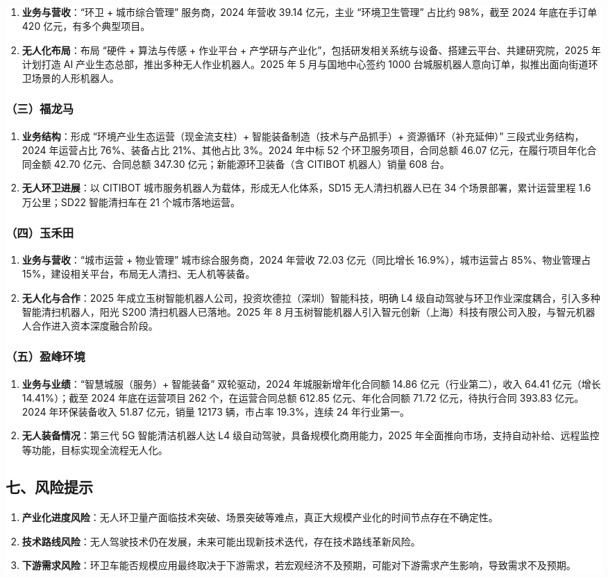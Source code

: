 1. **业务与营收**：“环卫 + 城市综合管理” 服务商，2024 年营收 39.14 亿元，主业 “环境卫生管理” 占比约 98%，截至 2024 年底在手订单 420 亿元，有多个典型项目。

2. **无人化布局**：布局 “硬件 + 算法与传感 + 作业平台 + 产学研与产业化”，包括研发相关系统与设备、搭建云平台、共建研究院，2025 年计划打造 AI 产业生态总部，推出多种无人作业机器人。2025 年 5 月与国地中心签约 1000 台城服机器人意向订单，拟推出面向街道环卫场景的人形机器人。

### **（三）福龙马**

1. **业务结构**：形成 “环境产业生态运营（现金流支柱）+ 智能装备制造（技术与产品抓手）+ 资源循环（补充延伸）” 三段式业务结构，2024 年运营占比 76%、装备占比 21%、其他占比 3%。2024 年中标 52 个环卫服务项目，合同总额 46.07 亿元，在履行项目年化合同金额 42.70 亿元、合同总额 347.30 亿元；新能源环卫装备（含 CITIBOT 机器人）销量 608 台。

2. **无人环卫进展**：以 CITIBOT 城市服务机器人为载体，形成无人化体系，SD15 无人清扫机器人已在 34 个场景部署，累计运营里程 1.6 万公里；SD22 智能清扫车在 21 个城市落地运营。

### **（四）玉禾田**

1. **业务与营收**：“城市运营 + 物业管理” 城市综合服务商，2024 年营收 72.03 亿元（同比增长 16.9%），城市运营占 85%、物业管理占 15%，建设相关平台，布局无人清扫、无人机等装备。

2. **无人化与合作**：2025 年成立玉树智能机器人公司，投资坎德拉（深圳）智能科技，明确 L4 级自动驾驶与环卫作业深度耦合，引入多种智能清扫机器人，阳光 S200 清扫机器人已落地。2025 年 8 月玉树智能机器人引入智元创新（上海）科技有限公司入股，与智元机器人合作进入资本深度融合阶段。

### **（五）盈峰环境**

1. **业务与业绩**：“智慧城服（服务）+ 智能装备” 双轮驱动，2024 年城服新增年化合同额 14.86 亿元（行业第二），收入 64.41 亿元（增长 14.41%）；截至 2024 年底在运营项目 262 个，在运营合同总额 612.85 亿元、年化合同额 71.72 亿元，待执行合同 393.83 亿元。2024 年环保装备收入 51.87 亿元，销量 12173 辆，市占率 19.3%，连续 24 年行业第一。

2. **无人装备情况**：第三代 5G 智能清洁机器人达 L4 级自动驾驶，具备规模化商用能力，2025 年全面推向市场，支持自动补给、远程监控等功能，目标实现全流程无人化。

## **七、风险提示**

1. **产业化进度风险**：无人环卫量产面临技术突破、场景突破等难点，真正大规模产业化的时间节点存在不确定性。

2. **技术路线风险**：无人驾驶技术仍在发展，未来可能出现新技术迭代，存在技术路线革新风险。

3. **下游需求风险**：环卫车能否规模应用最终取决于下游需求，若宏观经济不及预期，可能对下游需求产生影响，导致需求不及预期。
